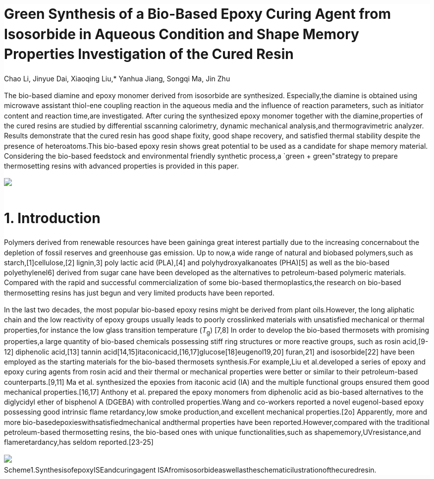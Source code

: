 # Green Synthesis of a Bio-Based Epoxy Curing Agent from Isosorbide in Aqueous Condition and Shape Memory Properties Investigation of the Cured Resin

Chao Li, Jinyue Dai, Xiaoqing Liu,\* Yanhua Jiang, Songqi Ma, Jin Zhu

The bio-based diamine and epoxy monomer derived from isosorbide are synthesized. Especially,the diamine is obtained using microwave assistant thiol-ene coupling reaction in the aqueous media and the influence of reaction parameters, such as initiator content and reaction time,are investigated. After curing the synthesized epoxy monomer together with the diamine,properties of the cured resins are studied by differential sscanning calorimetry, dynamic mechanical analysis,and thermogravimetric analyzer. Results demonstrate that the cured resin has good shape fixity, good shape recovery, and satisfied thermal stability despite the presence of heteroatoms.This bio-based epoxy resin shows great potential to be used as a candidate for shape memory material. Considering the bio-based feedstock and environmental friendly synthetic process,a \`green $+$ green"strategy to prepare thermosetting resins with advanced properties is provided in this paper.

![](images/38771bfeb855a5fcef1d0b05420086d4c5f4f205a1077d3ccc2484bd3340ecc6.jpg)

# 1. Introduction

Polymers derived from renewable resources have been gaininga great interest partially due to the increasing concernabout the depletion of fossil reserves and greenhouse gas emission. Up to now,a wide range of natural and biobased polymers,such as starch,[1]cellulose,[2] lignin,3] poly lactic acid (PLA),[4] and polyhydroxyalkanoates (PHA)[5] as well as the bio-based polyethylenel6] derived from sugar cane have been developed as the alternatives to petroleum-based polymeric materials. Compared with the rapid and successful commercialization of some bio-based thermoplastics,the research on bio-based thermosetting resins has just begun and very limited products have been reported.

In the last two decades, the most popular bio-based epoxy resins might be derived from plant oils.However, the long aliphatic chain and the low reactivity of epoxy groups usually leads to poorly crosslinked materials with unsatisfied mechanical or thermal properties,for instance the low glass transition temperature $( T _ { \mathrm { g } } )$ [7,8] In order to develop the bio-based thermosets with promising properties,a large quantity of bio-based chemicals possessing stiff ring structures or more reactive groups, such as rosin acid,[9-12] diphenolic acid,[13] tannin acid[14,15]itaconicacid,[16,17]glucose[18]eugenol19,20] furan,21] and isosorbide[22] have been employed as the starting materials for the bio-based thermosets synthesis.For example,Liu et al.developed a series of epoxy and epoxy curing agents from rosin acid and their thermal or mechanical properties were better or similar to their petroleum-based counterparts.[9,11] Ma et al. synthesized the epoxies from itaconic acid (IA) and the multiple functional groups ensured them good mechanical properties.[16,17] Anthony et al. prepared the epoxy monomers from diphenolic acid as bio-based alternatives to the diglycidyl ether of bisphenol A (DGEBA) with controlled properties.Wang and co-workers reported a novel eugenol-based epoxy possessing good intrinsic flame retardancy,low smoke production,and excellent mechanical properties.[2o] Apparently, more and more bio-basedepoxieswithsatisfiedmechanical andthermal properties have been reported.However,compared with the traditional petroleum-based thermosetting resins, the bio-based ones with unique functionalities,such as shapememory,UVresistance,and flameretardancy,has seldom reported.[23-25]

![](images/3854219f61ca03fd9528b89f325ed4937f61102ac2321ddf2d19195937d20cc9.jpg)  
Scheme1.SynthesisofepoxyISEandcuringagent ISAfromisosorbideaswellastheschematicilustrationofthecuredresin.
